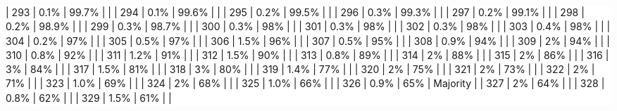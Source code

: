 | 293 | 0.1% | 99.7% |  |
| 294 | 0.1% | 99.6% |  |
| 295 | 0.2% | 99.5% |  |
| 296 | 0.3% | 99.3% |  |
| 297 | 0.2% | 99.1% |  |
| 298 | 0.2% | 98.9% |  |
| 299 | 0.3% | 98.7% |  |
| 300 | 0.3% | 98% |  |
| 301 | 0.3% | 98% |  |
| 302 | 0.3% | 98% |  |
| 303 | 0.4% | 98% |  |
| 304 | 0.2% | 97% |  |
| 305 | 0.5% | 97% |  |
| 306 | 1.5% | 96% |  |
| 307 | 0.5% | 95% |  |
| 308 | 0.9% | 94% |  |
| 309 | 2% | 94% |  |
| 310 | 0.8% | 92% |  |
| 311 | 1.2% | 91% |  |
| 312 | 1.5% | 90% |  |
| 313 | 0.8% | 89% |  |
| 314 | 2% | 88% |  |
| 315 | 2% | 86% |  |
| 316 | 3% | 84% |  |
| 317 | 1.5% | 81% |  |
| 318 | 3% | 80% |  |
| 319 | 1.4% | 77% |  |
| 320 | 2% | 75% |  |
| 321 | 2% | 73% |  |
| 322 | 2% | 71% |  |
| 323 | 1.0% | 69% |  |
| 324 | 2% | 68% |  |
| 325 | 1.0% | 66% |  |
| 326 | 0.9% | 65% | Majority |
| 327 | 2% | 64% |  |
| 328 | 0.8% | 62% |  |
| 329 | 1.5% | 61% |  |